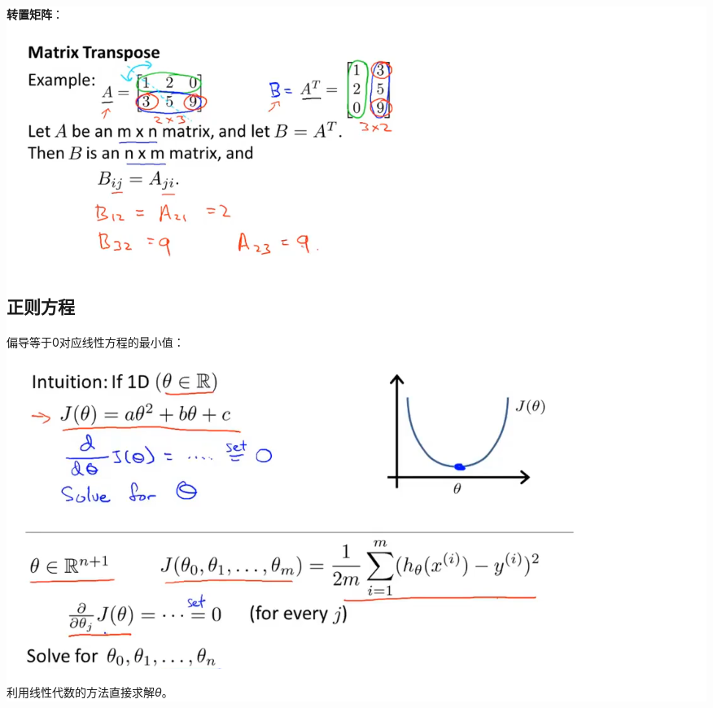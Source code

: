 **转置矩阵**：

![image-20200926225407464](img/MachineLearning/image-20200926225407464.png)

## 正则方程

偏导等于0对应线性方程的最小值：

![image-20200927173714299](img/MachineLearning/image-20200927173714299.png)



利用线性代数的方法直接求解$\theta$。
